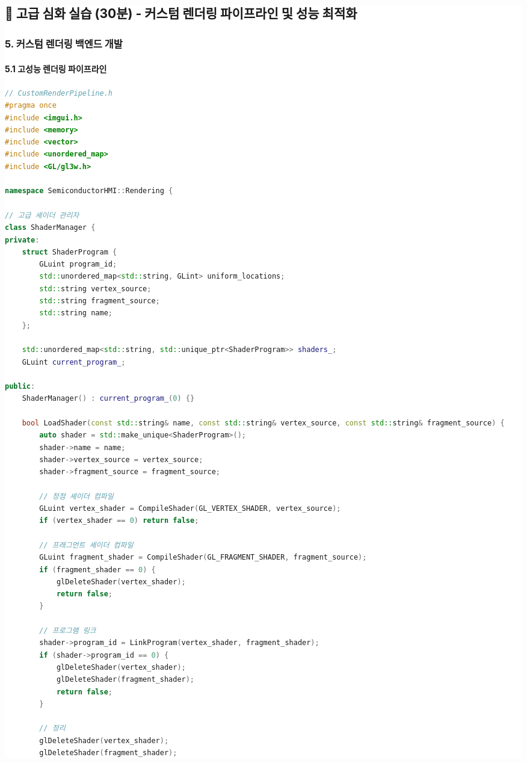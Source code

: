 
## 🔧 **고급 심화 실습 (30분) - 커스텀 렌더링 파이프라인 및 성능 최적화**

### 5. 커스텀 렌더링 백엔드 개발

#### 5.1 고성능 렌더링 파이프라인
```cpp
// CustomRenderPipeline.h
#pragma once
#include <imgui.h>
#include <memory>
#include <vector>
#include <unordered_map>
#include <GL/gl3w.h>

namespace SemiconductorHMI::Rendering {

// 고급 셰이더 관리자
class ShaderManager {
private:
    struct ShaderProgram {
        GLuint program_id;
        std::unordered_map<std::string, GLint> uniform_locations;
        std::string vertex_source;
        std::string fragment_source;
        std::string name;
    };

    std::unordered_map<std::string, std::unique_ptr<ShaderProgram>> shaders_;
    GLuint current_program_;

public:
    ShaderManager() : current_program_(0) {}

    bool LoadShader(const std::string& name, const std::string& vertex_source, const std::string& fragment_source) {
        auto shader = std::make_unique<ShaderProgram>();
        shader->name = name;
        shader->vertex_source = vertex_source;
        shader->fragment_source = fragment_source;

        // 정점 셰이더 컴파일
        GLuint vertex_shader = CompileShader(GL_VERTEX_SHADER, vertex_source);
        if (vertex_shader == 0) return false;

        // 프래그먼트 셰이더 컴파일
        GLuint fragment_shader = CompileShader(GL_FRAGMENT_SHADER, fragment_source);
        if (fragment_shader == 0) {
            glDeleteShader(vertex_shader);
            return false;
        }

        // 프로그램 링크
        shader->program_id = LinkProgram(vertex_shader, fragment_shader);
        if (shader->program_id == 0) {
            glDeleteShader(vertex_shader);
            glDeleteShader(fragment_shader);
            return false;
        }

        // 정리
        glDeleteShader(vertex_shader);
        glDeleteShader(fragment_shader);
```